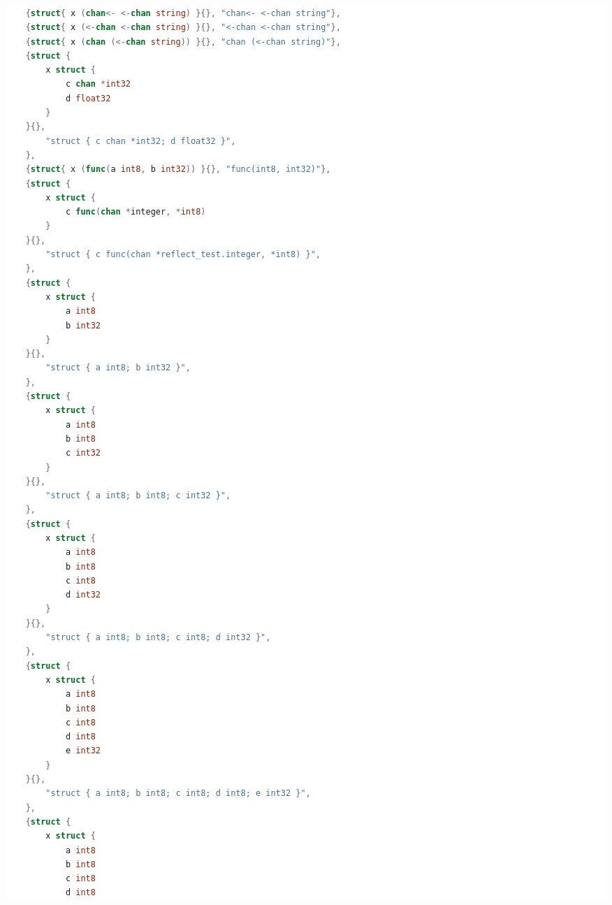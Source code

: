 ```go
	{struct{ x (chan<- <-chan string) }{}, "chan<- <-chan string"},
	{struct{ x (<-chan <-chan string) }{}, "<-chan <-chan string"},
	{struct{ x (chan (<-chan string)) }{}, "chan (<-chan string)"},
	{struct {
		x struct {
			c chan *int32
			d float32
		}
	}{},
		"struct { c chan *int32; d float32 }",
	},
	{struct{ x (func(a int8, b int32)) }{}, "func(int8, int32)"},
	{struct {
		x struct {
			c func(chan *integer, *int8)
		}
	}{},
		"struct { c func(chan *reflect_test.integer, *int8) }",
	},
	{struct {
		x struct {
			a int8
			b int32
		}
	}{},
		"struct { a int8; b int32 }",
	},
	{struct {
		x struct {
			a int8
			b int8
			c int32
		}
	}{},
		"struct { a int8; b int8; c int32 }",
	},
	{struct {
		x struct {
			a int8
			b int8
			c int8
			d int32
		}
	}{},
		"struct { a int8; b int8; c int8; d int32 }",
	},
	{struct {
		x struct {
			a int8
			b int8
			c int8
			d int8
			e int32
		}
	}{},
		"struct { a int8; b int8; c int8; d int8; e int32 }",
	},
	{struct {
		x struct {
			a int8
			b int8
			c int8
			d int8
```